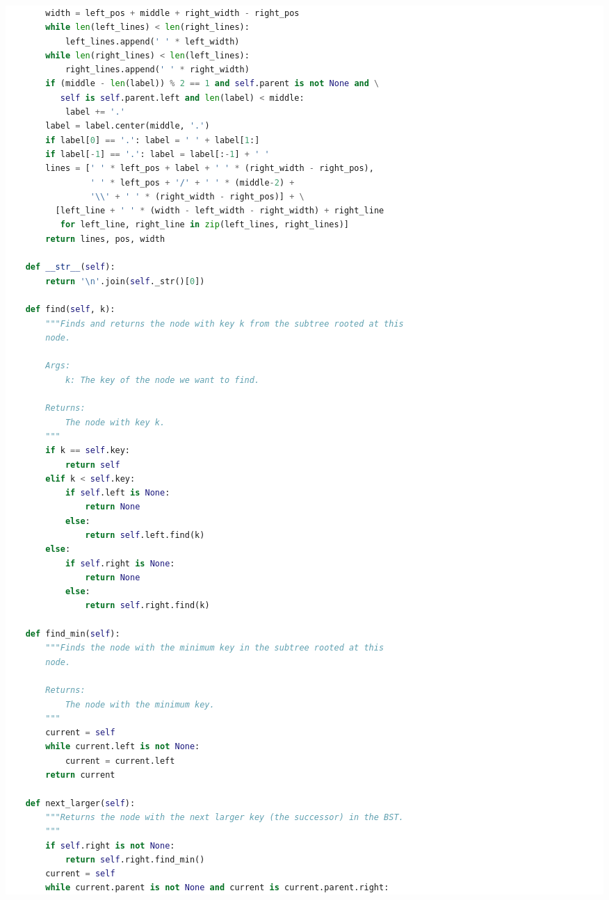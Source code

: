```python
        width = left_pos + middle + right_width - right_pos
        while len(left_lines) < len(right_lines):
            left_lines.append(' ' * left_width)
        while len(right_lines) < len(left_lines):
            right_lines.append(' ' * right_width)
        if (middle - len(label)) % 2 == 1 and self.parent is not None and \
           self is self.parent.left and len(label) < middle:
            label += '.'
        label = label.center(middle, '.')
        if label[0] == '.': label = ' ' + label[1:]
        if label[-1] == '.': label = label[:-1] + ' '
        lines = [' ' * left_pos + label + ' ' * (right_width - right_pos),
                 ' ' * left_pos + '/' + ' ' * (middle-2) +
                 '\\' + ' ' * (right_width - right_pos)] + \
          [left_line + ' ' * (width - left_width - right_width) + right_line
           for left_line, right_line in zip(left_lines, right_lines)]
        return lines, pos, width
        
    def __str__(self):
        return '\n'.join(self._str()[0])

    def find(self, k):
        """Finds and returns the node with key k from the subtree rooted at this 
        node.
        
        Args:
            k: The key of the node we want to find.
        
        Returns:
            The node with key k.
        """
        if k == self.key:
            return self
        elif k < self.key:
            if self.left is None:
                return None
            else:
                return self.left.find(k)
        else:
            if self.right is None:  
                return None
            else:
                return self.right.find(k)
    
    def find_min(self):
        """Finds the node with the minimum key in the subtree rooted at this 
        node.
        
        Returns:
            The node with the minimum key.
        """
        current = self
        while current.left is not None:
            current = current.left
        return current
       
    def next_larger(self):
        """Returns the node with the next larger key (the successor) in the BST.
        """
        if self.right is not None:
            return self.right.find_min()
        current = self
        while current.parent is not None and current is current.parent.right:
```